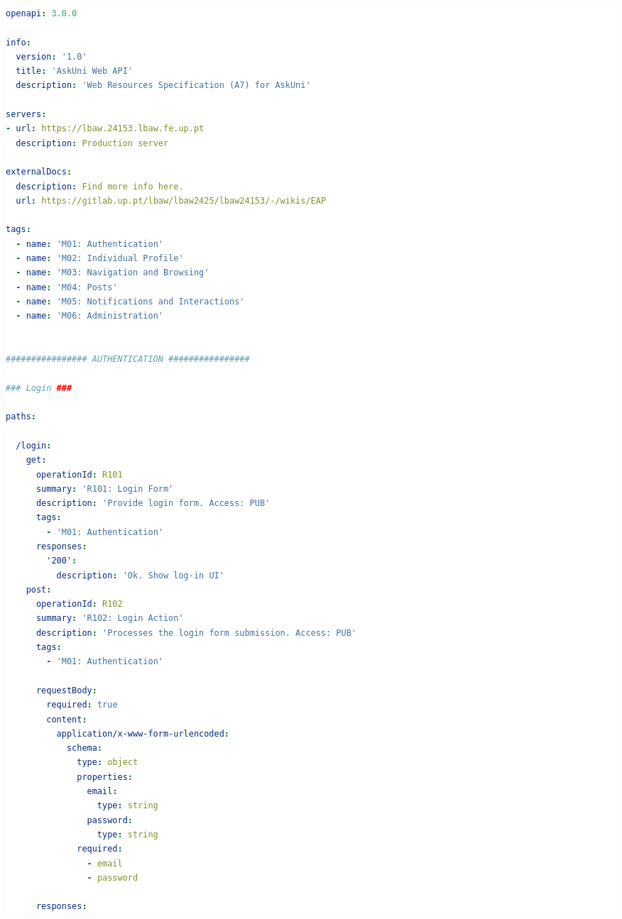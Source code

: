 ```yaml
openapi: 3.0.0

info:
  version: '1.0'
  title: 'AskUni Web API'
  description: 'Web Resources Specification (A7) for AskUni'

servers:
- url: https://lbaw.24153.lbaw.fe.up.pt
  description: Production server

externalDocs:
  description: Find more info here.
  url: https://gitlab.up.pt/lbaw/lbaw2425/lbaw24153/-/wikis/EAP

tags:
  - name: 'M01: Authentication'
  - name: 'M02: Individual Profile' 
  - name: 'M03: Navigation and Browsing'
  - name: 'M04: Posts'
  - name: 'M05: Notifications and Interactions'
  - name: 'M06: Administration' 


################ AUTHENTICATION ################

### Login ###

paths:

  /login:
    get:
      operationId: R101
      summary: 'R101: Login Form'
      description: 'Provide login form. Access: PUB'
      tags:
        - 'M01: Authentication'
      responses:
        '200':
          description: 'Ok. Show log-in UI'
    post:
      operationId: R102
      summary: 'R102: Login Action'
      description: 'Processes the login form submission. Access: PUB'
      tags:
        - 'M01: Authentication'
 
      requestBody:
        required: true
        content:
          application/x-www-form-urlencoded:
            schema:
              type: object
              properties:
                email:
                  type: string
                password:
                  type: string
              required:
                - email
                - password
 
      responses:
```